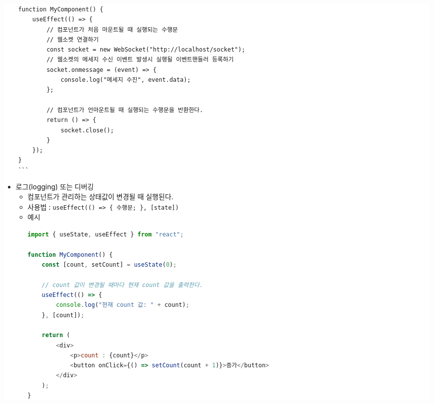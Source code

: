         function MyComponent() {
            useEffect(() => {
                // 컴포넌트가 처음 마운트될 때 실행되는 수행문
                // 웹소켓 연결하기
                const socket = new WebSocket("http://localhost/socket");
                // 웹소켓의 메세지 수신 이벤트 발생시 실행될 이벤트핸들러 등록하기
                socket.onmessage = (event) => {
                    console.log("메세지 수진", event.data);
                };

                // 컴포넌트가 언마운트될 때 실행되는 수행문을 반환한다.
                return () => {
                    socket.close();
                }
            });
        }
        ```
  - 로그(logging) 또는 디버깅
    - 컴포넌트가 관리하는 상태값이 변경될 때 실행된다.
    - 사용법 : ```useEffect(() => { 수행문; }, [state])```
    - 예시
        ```javascript
        import { useState, useEffect } from "react";

        function MyComponent() {
            const [count, setCount] = useState(0);

            // count 값이 변경될 때마다 현재 count 값을 출력한다.
            useEffect(() => {
                console.log("현재 count 값: " + count);
            }, [count]);

            return (
                <div>
                    <p>count : {count}</p>
                    <button onClick={() => setCount(count + 1)}>증가</button>
                </div>
            );
        }
        ```
